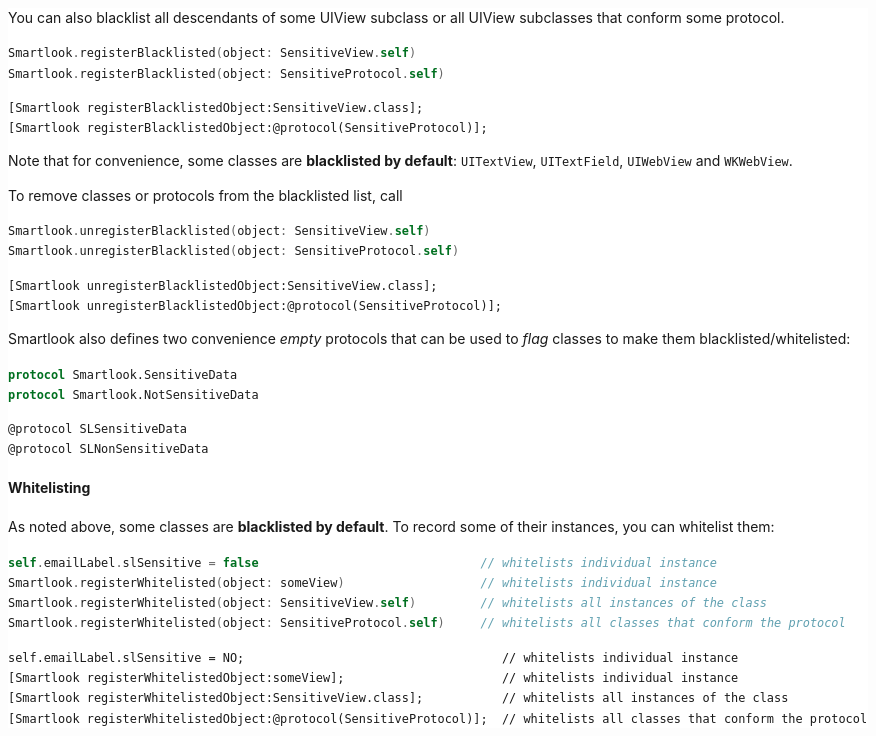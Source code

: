 You can also blacklist all descendants of some UIView subclass or all UIView subclasses that conform some protocol.

```swift
Smartlook.registerBlacklisted(object: SensitiveView.self)      
Smartlook.registerBlacklisted(object: SensitiveProtocol.self)  
```
```objc
[Smartlook registerBlacklistedObject:SensitiveView.class];          
[Smartlook registerBlacklistedObject:@protocol(SensitiveProtocol)]; 
```

Note that for convenience, some classes are **blacklisted by default**: `UITextView`, `UITextField`, `UIWebView` and `WKWebView`. 

To remove classes or protocols from the blacklisted list, call 

```swift
Smartlook.unregisterBlacklisted(object: SensitiveView.self)      
Smartlook.unregisterBlacklisted(object: SensitiveProtocol.self)  
```
```objc
[Smartlook unregisterBlacklistedObject:SensitiveView.class];          
[Smartlook unregisterBlacklistedObject:@protocol(SensitiveProtocol)]; 
```

Smartlook also defines two convenience *empty* protocols that can be used to *flag* classes to make them blacklisted/whitelisted: 

```swift
protocol Smartlook.SensitiveData
protocol Smartlook.NotSensitiveData
```
```objc
@protocol SLSensitiveData          
@protocol SLNonSensitiveData
```

#### Whitelisting

As noted above, some classes are **blacklisted by default**. To record some of their instances, you can whitelist them:

```swift
self.emailLabel.slSensitive = false                               // whitelists individual instance      
Smartlook.registerWhitelisted(object: someView)                   // whitelists individual instance
Smartlook.registerWhitelisted(object: SensitiveView.self)         // whitelists all instances of the class
Smartlook.registerWhitelisted(object: SensitiveProtocol.self)     // whitelists all classes that conform the protocol
```
```objc
self.emailLabel.slSensitive = NO;                                    // whitelists individual instance
[Smartlook registerWhitelistedObject:someView];                      // whitelists individual instance
[Smartlook registerWhitelistedObject:SensitiveView.class];           // whitelists all instances of the class
[Smartlook registerWhitelistedObject:@protocol(SensitiveProtocol)];  // whitelists all classes that conform the protocol
```
